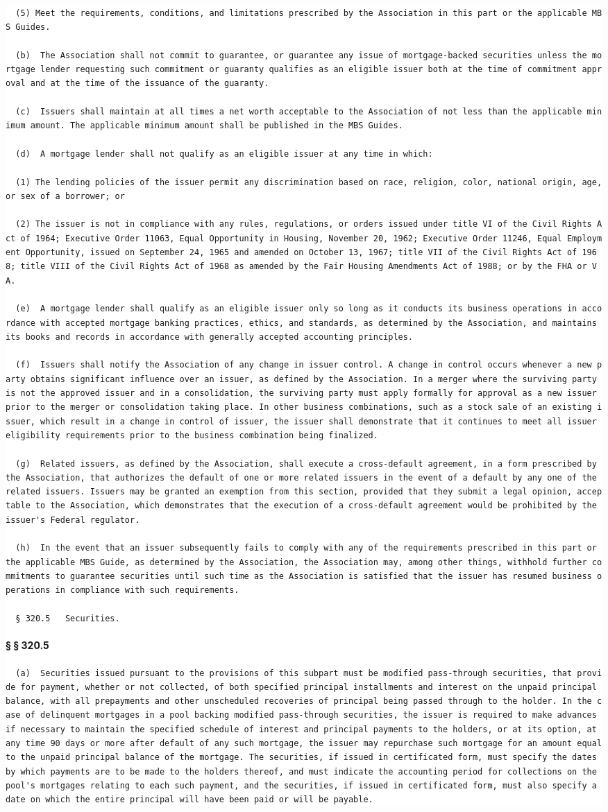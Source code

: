       (5) Meet the requirements, conditions, and limitations prescribed by the Association in this part or the applicable MBS Guides.

      (b)  The Association shall not commit to guarantee, or guarantee any issue of mortgage-backed securities unless the mortgage lender requesting such commitment or guaranty qualifies as an eligible issuer both at the time of commitment approval and at the time of the issuance of the guaranty.

      (c)  Issuers shall maintain at all times a net worth acceptable to the Association of not less than the applicable minimum amount. The applicable minimum amount shall be published in the MBS Guides.

      (d)  A mortgage lender shall not qualify as an eligible issuer at any time in which:

      (1) The lending policies of the issuer permit any discrimination based on race, religion, color, national origin, age, or sex of a borrower; or

      (2) The issuer is not in compliance with any rules, regulations, or orders issued under title VI of the Civil Rights Act of 1964; Executive Order 11063, Equal Opportunity in Housing, November 20, 1962; Executive Order 11246, Equal Employment Opportunity, issued on September 24, 1965 and amended on October 13, 1967; title VII of the Civil Rights Act of 1968; title VIII of the Civil Rights Act of 1968 as amended by the Fair Housing Amendments Act of 1988; or by the FHA or VA.

      (e)  A mortgage lender shall qualify as an eligible issuer only so long as it conducts its business operations in accordance with accepted mortgage banking practices, ethics, and standards, as determined by the Association, and maintains its books and records in accordance with generally accepted accounting principles.

      (f)  Issuers shall notify the Association of any change in issuer control. A change in control occurs whenever a new party obtains significant influence over an issuer, as defined by the Association. In a merger where the surviving party is not the approved issuer and in a consolidation, the surviving party must apply formally for approval as a new issuer prior to the merger or consolidation taking place. In other business combinations, such as a stock sale of an existing issuer, which result in a change in control of issuer, the issuer shall demonstrate that it continues to meet all issuer eligibility requirements prior to the business combination being finalized.

      (g)  Related issuers, as defined by the Association, shall execute a cross-default agreement, in a form prescribed by the Association, that authorizes the default of one or more related issuers in the event of a default by any one of the related issuers. Issuers may be granted an exemption from this section, provided that they submit a legal opinion, acceptable to the Association, which demonstrates that the execution of a cross-default agreement would be prohibited by the issuer's Federal regulator.

      (h)  In the event that an issuer subsequently fails to comply with any of the requirements prescribed in this part or the applicable MBS Guide, as determined by the Association, the Association may, among other things, withhold further commitments to guarantee securities until such time as the Association is satisfied that the issuer has resumed business operations in compliance with such requirements.

      § 320.5   Securities.

#### § § 320.5

      (a)  Securities issued pursuant to the provisions of this subpart must be modified pass-through securities, that provide for payment, whether or not collected, of both specified principal installments and interest on the unpaid principal balance, with all prepayments and other unscheduled recoveries of principal being passed through to the holder. In the case of delinquent mortgages in a pool backing modified pass-through securities, the issuer is required to make advances if necessary to maintain the specified schedule of interest and principal payments to the holders, or at its option, at any time 90 days or more after default of any such mortgage, the issuer may repurchase such mortgage for an amount equal to the unpaid principal balance of the mortgage. The securities, if issued in certificated form, must specify the dates by which payments are to be made to the holders thereof, and must indicate the accounting period for collections on the pool's mortgages relating to each such payment, and the securities, if issued in certificated form, must also specify a date on which the entire principal will have been paid or will be payable.

